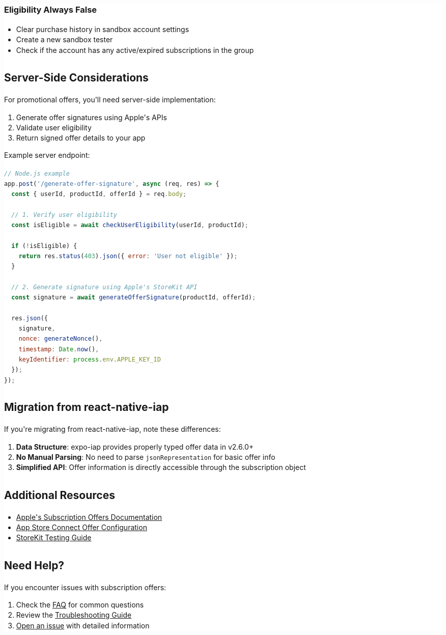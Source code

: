 ### Eligibility Always False

- Clear purchase history in sandbox account settings
- Create a new sandbox tester
- Check if the account has any active/expired subscriptions in the group

## Server-Side Considerations

For promotional offers, you'll need server-side implementation:

1. Generate offer signatures using Apple's APIs
2. Validate user eligibility
3. Return signed offer details to your app

Example server endpoint:
```javascript
// Node.js example
app.post('/generate-offer-signature', async (req, res) => {
  const { userId, productId, offerId } = req.body;
  
  // 1. Verify user eligibility
  const isEligible = await checkUserEligibility(userId, productId);
  
  if (!isEligible) {
    return res.status(403).json({ error: 'User not eligible' });
  }
  
  // 2. Generate signature using Apple's StoreKit API
  const signature = await generateOfferSignature(productId, offerId);
  
  res.json({
    signature,
    nonce: generateNonce(),
    timestamp: Date.now(),
    keyIdentifier: process.env.APPLE_KEY_ID
  });
});
```

## Migration from react-native-iap

If you're migrating from react-native-iap, note these differences:

1. **Data Structure**: expo-iap provides properly typed offer data in v2.6.0+
2. **No Manual Parsing**: No need to parse `jsonRepresentation` for basic offer info
3. **Simplified API**: Offer information is directly accessible through the subscription object

## Additional Resources

- [Apple's Subscription Offers Documentation](https://developer.apple.com/documentation/storekit/in-app_purchase/original_api_for_in-app_purchase/subscriptions_and_offers)
- [App Store Connect Offer Configuration](https://help.apple.com/app-store-connect/#/dee3e2d29c6c)
- [StoreKit Testing Guide](https://developer.apple.com/documentation/storekit/in-app_purchase/testing_in-app_purchases_with_sandbox)

## Need Help?

If you encounter issues with subscription offers:

1. Check the [FAQ](./faq.md) for common questions
2. Review the [Troubleshooting Guide](./troubleshooting.md)
3. [Open an issue](https://github.com/hyochan/expo-iap/issues) with detailed information